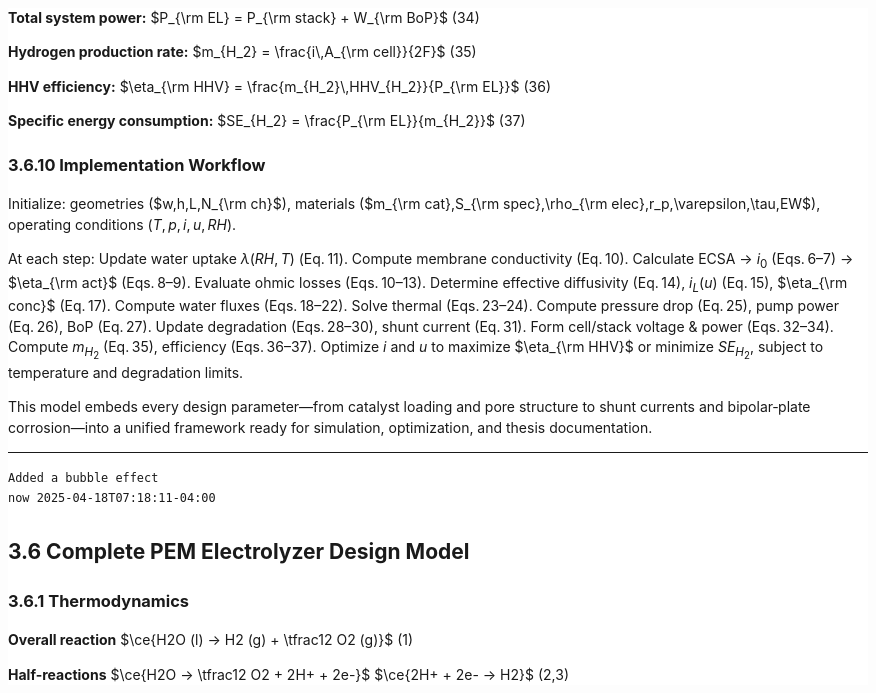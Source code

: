 **Total system power:**
$P_{\rm EL} = P_{\rm stack} + W_{\rm BoP}$ (34)

**Hydrogen production rate:**
$m_{H_2} = \frac{i\,A_{\rm cell}}{2F}$ (35)

**HHV efficiency:**
$\eta_{\rm HHV} = \frac{m_{H_2}\,HHV_{H_2}}{P_{\rm EL}}$ (36)

**Specific energy consumption:**
$SE_{H_2} = \frac{P_{\rm EL}}{m_{H_2}}$ (37)

### 3.6.10 Implementation Workflow

Initialize: geometries ($w,h,L,N_{\rm ch}$), materials ($m_{\rm cat},S_{\rm spec},\rho_{\rm elec},r_p,\varepsilon,\tau,EW$), operating conditions ($T,p,i,u,RH$).

At each step:
	Update water uptake $\lambda(RH,T)$ (Eq. 11).
	Compute membrane conductivity (Eq. 10).
	Calculate ECSA $\rightarrow$ $i_0$ (Eqs. 6–7) $\rightarrow$ $\eta_{\rm act}$ (Eqs. 8–9).
	Evaluate ohmic losses (Eqs. 10–13).
	Determine effective diffusivity (Eq. 14), $i_L(u)$ (Eq. 15), $\eta_{\rm conc}$ (Eq. 17).
	Compute water fluxes (Eqs. 18–22).
	Solve thermal (Eqs. 23–24).
	Compute pressure drop (Eq. 25), pump power (Eq. 26), BoP (Eq. 27).
	Update degradation (Eqs. 28–30), shunt current (Eq. 31).
	Form cell/stack voltage & power (Eqs. 32–34).
	Compute $m_{H_2}$ (Eq. 35), efficiency (Eqs. 36–37).
	Optimize $i$ and $u$ to maximize $\eta_{\rm HHV}$ or minimize $SE_{H_2}$, subject to temperature and degradation limits.

This model embeds every design parameter—from catalyst loading and pore structure to shunt currents and bipolar‐plate corrosion—into a unified framework ready for simulation, optimization, and thesis documentation.




-----

```
Added a bubble effect 
now 2025-04-18T07:18:11-04:00

```


## 3.6 Complete PEM Electrolyzer Design Model

### 3.6.1 Thermodynamics

**Overall reaction**
$\ce{H2O (l) -> H2 (g) + \tfrac12 O2 (g)}$ (1)

**Half-reactions**
$\ce{H2O -> \tfrac12 O2 + 2H+ + 2e-}$
$\ce{2H+ + 2e- -> H2}$ (2,3)
